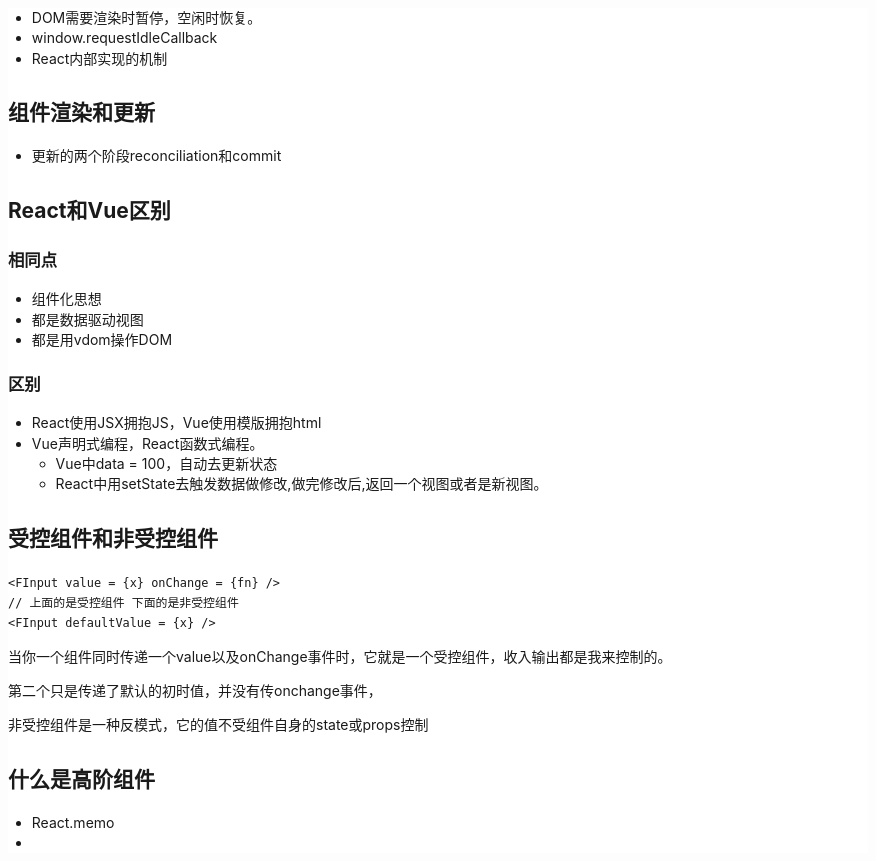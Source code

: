 - DOM需要渲染时暂停，空闲时恢复。
- window.requestIdleCallback
- React内部实现的机制 





## 组件渲染和更新

- 更新的两个阶段reconciliation和commit







## React和Vue区别

### 相同点

- 组件化思想
- 都是数据驱动视图
- 都是用vdom操作DOM



### 区别

- React使用JSX拥抱JS，Vue使用模版拥抱html
- Vue声明式编程，React函数式编程。
  - Vue中data = 100，自动去更新状态
  - React中用setState去触发数据做修改,做完修改后,返回一个视图或者是新视图。





## 受控组件和非受控组件

```
<FInput value = {x} onChange = {fn} /> 
// 上面的是受控组件 下面的是非受控组件
<FInput defaultValue = {x} />
```

当你一个组件同时传递一个value以及onChange事件时，它就是一个受控组件，收入输出都是我来控制的。

第二个只是传递了默认的初时值，并没有传onchange事件，

非受控组件是一种反模式，它的值不受组件自身的state或props控制



## 什么是高阶组件

- React.memo
- 

